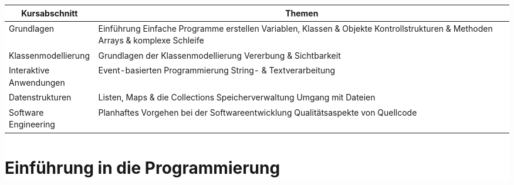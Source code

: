 <table class="lecture-plan">
<thead>
<tr>
<th>Kursabschnitt</th>
<th>Themen</th>
</tr>
</thead>
<tbody>
<tr>
<td>Grundlagen</td>
<td>
<span class="current">Einführung</span>
<span>Einfache Programme erstellen</span>
<span>Variablen, Klassen &amp; Objekte</span>
<span>Kontrollstrukturen &amp; Methoden</span>
<span>Arrays &amp; komplexe Schleife</span></td>
</tr>
<tr>
<td>Klassenmodellierung</td>
<td>
<span>Grundlagen der Klassenmodellierung</span>
<span>Vererbung &amp; Sichtbarkeit</span>
</tr>
<tr>
<td>Interaktive Anwendungen</td>
<td>
<span>Event-basierten Programmierung</span>
<span>String- &amp; Textverarbeitung</span>
</tr>
<tr>
<td>Datenstrukturen</td>
<td>
<span>Listen, Maps &amp; die Collections</span>
<span>Speicherverwaltung</span>
<span>Umgang mit Dateien</span>
</tr>
<tr>
<td>Software Engineering</td>
<td>
<span>Planhaftes Vorgehen bei der Softwareentwicklung</span>
<span>Qualitätsaspekte von Quellcode</span>
</tr>
</tbody>
</table>

>>>

# Einführung in die Programmierung

>>>
